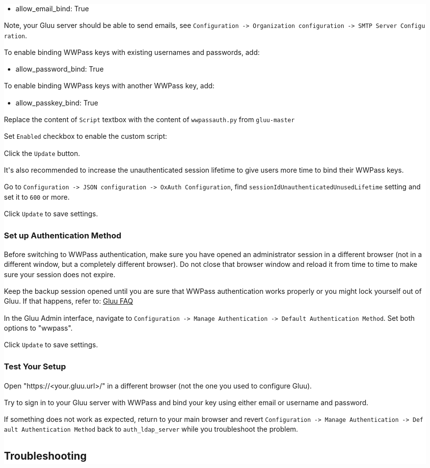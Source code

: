 - allow_email_bind: True

Note, your Gluu server should be able to send emails, see
`Configuration -> Organization configuration -> SMTP Server Configuration`.

To enable binding WWPass keys with existing usernames and passwords, add:

- allow_password_bind: True

To enable binding WWPass keys with another WWPass key, add:

- allow_passkey_bind: True

Replace the content of `Script` textbox with the content of `wwpassauth.py` from `gluu-master`

Set `Enabled` checkbox to enable the custom script:

Click the `Update` button.

It's also recommended to increase the unauthenticated session lifetime to give
users more time to bind their WWPass keys.

Go to `Configuration -> JSON configuration -> OxAuth Configuration`, find
`sessionIdUnauthenticatedUnusedLifetime` setting and set it to `600` or more.

Click `Update` to save settings.

### Set up Authentication Method

Before switching to WWPass authentication, make sure you have opened
an administrator session in a different browser (not in a different window,
but a completely different browser). Do not close that browser window and
reload it from time to time to make sure your session does not expire.

Keep the backup session opened until you are sure that WWPass authentication
works properly or you might lock yourself out of Gluu. If that happens, refer to:
[Gluu FAQ](https://gluu.org/docs/gluu-server/operation/faq/#revert-an-authentication-method)

In the Gluu Admin interface, navigate to `Configuration -> Manage Authentication -> Default Authentication Method`.
Set both options to "wwpass".

Click `Update` to save settings.

### Test Your Setup

Open "https://<your.gluu.url>/" in a different browser (not the one you used to
configure Gluu).

Try to sign in to your Gluu server with WWPass and bind your key using either
email or username and password.

If something does not work as expected, return to your main browser and revert
`Configuration -> Manage Authentication -> Default Authentication Method` back
to `auth_ldap_server` while you troubleshoot the problem.

## Troubleshooting

